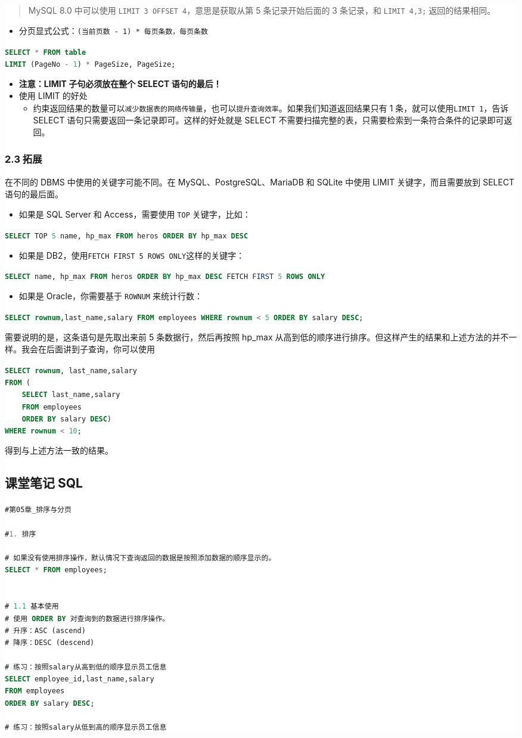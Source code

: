 > MySQL 8.0 中可以使用 `LIMIT 3 OFFSET 4`，意思是获取从第 5 条记录开始后面的 3 条记录，和 `LIMIT 4,3;` 返回的结果相同。

- 分页显式公式：`(当前页数 - 1) * 每页条数，每页条数`

```sql
SELECT * FROM table 
LIMIT (PageNo - 1) * PageSize, PageSize;
```

- **注意：LIMIT 子句必须放在整个 SELECT 语句的最后！**
- 使用 LIMIT 的好处
  - 约束返回结果的数量可以`减少数据表的网络传输量`，也可以`提升查询效率`。如果我们知道返回结果只有 1 条，就可以使用`LIMIT 1`，告诉 SELECT 语句只需要返回一条记录即可。这样的好处就是 SELECT 不需要扫描完整的表，只需要检索到一条符合条件的记录即可返回。

### 2.3 拓展

在不同的 DBMS 中使用的关键字可能不同。在 MySQL、PostgreSQL、MariaDB 和 SQLite 中使用 LIMIT 关键字，而且需要放到 SELECT 语句的最后面。

- 如果是 SQL Server 和 Access，需要使用 `TOP` 关键字，比如：

```sql
SELECT TOP 5 name, hp_max FROM heros ORDER BY hp_max DESC
```

- 如果是 DB2，使用`FETCH FIRST 5 ROWS ONLY`这样的关键字：


```sql
SELECT name, hp_max FROM heros ORDER BY hp_max DESC FETCH FIRST 5 ROWS ONLY
```

- 如果是 Oracle，你需要基于 `ROWNUM` 来统计行数：


```sql
SELECT rownum,last_name,salary FROM employees WHERE rownum < 5 ORDER BY salary DESC;
```

需要说明的是，这条语句是先取出来前 5 条数据行，然后再按照 hp_max 从高到低的顺序进行排序。但这样产生的结果和上述方法的并不一样。我会在后面讲到子查询，你可以使用

```sql
SELECT rownum, last_name,salary
FROM (
    SELECT last_name,salary
    FROM employees
    ORDER BY salary DESC)
WHERE rownum < 10;
```

得到与上述方法一致的结果。

## 课堂笔记 SQL
```sql
#第05章_排序与分页

#1. 排序

# 如果没有使用排序操作，默认情况下查询返回的数据是按照添加数据的顺序显示的。
SELECT * FROM employees;


# 1.1 基本使用
# 使用 ORDER BY 对查询到的数据进行排序操作。
# 升序：ASC (ascend)
# 降序：DESC (descend)

# 练习：按照salary从高到低的顺序显示员工信息
SELECT employee_id,last_name,salary
FROM employees
ORDER BY salary DESC;

# 练习：按照salary从低到高的顺序显示员工信息
```